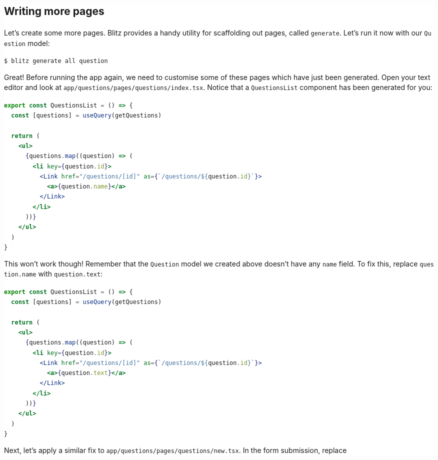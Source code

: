 ## Writing more pages

Let’s create some more pages. Blitz provides a handy utility for scaffolding out pages, called `generate`. Let’s run it now with our `Question` model:

```sh
$ blitz generate all question
```

Great! Before running the app again, we need to customise some of these pages which have just been generated. Open your text editor and look at `app/questions/pages/questions/index.tsx`. Notice that a `QuestionsList` component has been generated for you:

```jsx
export const QuestionsList = () => {
  const [questions] = useQuery(getQuestions)

  return (
    <ul>
      {questions.map((question) => (
        <li key={question.id}>
          <Link href="/questions/[id]" as={`/questions/${question.id}`}>
            <a>{question.name}</a>
          </Link>
        </li>
      ))}
    </ul>
  )
}
```

This won’t work though! Remember that the `Question` model we created above doesn’t have any `name` field. To fix this, replace `question.name` with `question.text`:

```jsx
export const QuestionsList = () => {
  const [questions] = useQuery(getQuestions)

  return (
    <ul>
      {questions.map((question) => (
        <li key={question.id}>
          <Link href="/questions/[id]" as={`/questions/${question.id}`}>
            <a>{question.text}</a>
          </Link>
        </li>
      ))}
    </ul>
  )
}
```

Next, let’s apply a similar fix to `app/questions/pages/questions/new.tsx`. In the form submission, replace


[//]: # 'Let’s move this to await when it’s available for all */'